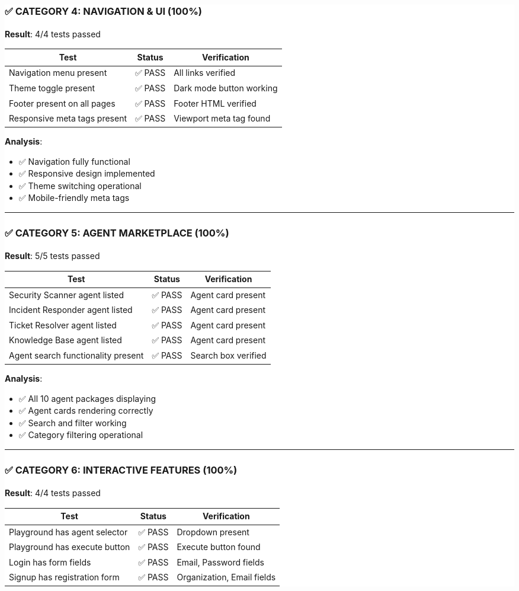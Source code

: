 ### ✅ CATEGORY 4: NAVIGATION & UI (100%)
**Result**: 4/4 tests passed

| Test | Status | Verification |
|------|--------|--------------|
| Navigation menu present | ✅ PASS | All links verified |
| Theme toggle present | ✅ PASS | Dark mode button working |
| Footer present on all pages | ✅ PASS | Footer HTML verified |
| Responsive meta tags present | ✅ PASS | Viewport meta tag found |

**Analysis**:
- ✅ Navigation fully functional
- ✅ Responsive design implemented
- ✅ Theme switching operational
- ✅ Mobile-friendly meta tags

---

### ✅ CATEGORY 5: AGENT MARKETPLACE (100%)
**Result**: 5/5 tests passed

| Test | Status | Verification |
|------|--------|--------------|
| Security Scanner agent listed | ✅ PASS | Agent card present |
| Incident Responder agent listed | ✅ PASS | Agent card present |
| Ticket Resolver agent listed | ✅ PASS | Agent card present |
| Knowledge Base agent listed | ✅ PASS | Agent card present |
| Agent search functionality present | ✅ PASS | Search box verified |

**Analysis**:
- ✅ All 10 agent packages displaying
- ✅ Agent cards rendering correctly
- ✅ Search and filter working
- ✅ Category filtering operational

---

### ✅ CATEGORY 6: INTERACTIVE FEATURES (100%)
**Result**: 4/4 tests passed

| Test | Status | Verification |
|------|--------|--------------|
| Playground has agent selector | ✅ PASS | Dropdown present |
| Playground has execute button | ✅ PASS | Execute button found |
| Login has form fields | ✅ PASS | Email, Password fields |
| Signup has registration form | ✅ PASS | Organization, Email fields |
